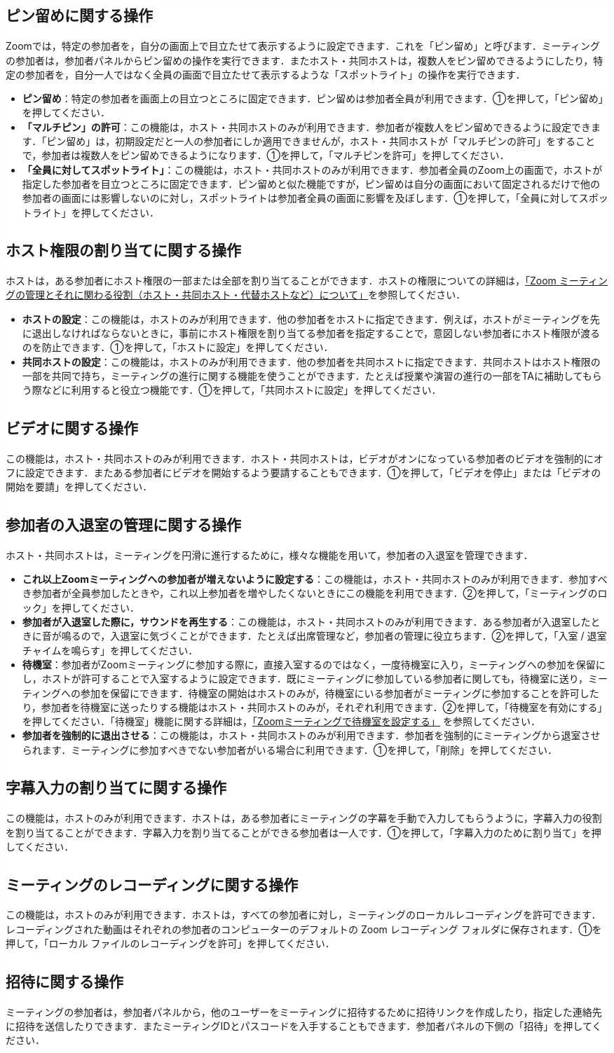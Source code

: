 
## ピン留めに関する操作
Zoomでは，特定の参加者を，自分の画面上で目立たせて表示するように設定できます．これを「ピン留め」と呼びます．ミーティングの参加者は，参加者パネルからピン留めの操作を実行できます．またホスト・共同ホストは，複数人をピン留めできるようにしたり，特定の参加者を，自分一人ではなく全員の画面で目立たせて表示するような「スポットライト」の操作を実行できます．

- **ピン留め**：特定の参加者を画面上の目立つところに固定できます．ピン留めは参加者全員が利用できます．①を押して，「ピン留め」を押してください．
- **「マルチピン」の許可**：この機能は，ホスト・共同ホストのみが利用できます．参加者が複数人をピン留めできるように設定できます．「ピン留め」は，初期設定だと一人の参加者にしか適用できませんが，ホスト・共同ホストが「マルチピンの許可」をすることで，参加者は複数人をピン留めできるようになります．①を押して，「マルチピンを許可」を押してください．
- **「全員に対してスポットライト」**：この機能は，ホスト・共同ホストのみが利用できます．参加者全員のZoom上の画面で，ホストが指定した参加者を目立つところに固定できます．ピン留めと似た機能ですが，ピン留めは自分の画面において固定されるだけで他の参加者の画面には影響しないのに対し，スポットライトは参加者全員の画面に影響を及ぼします．①を押して，「全員に対してスポットライト」を押してください．


## ホスト権限の割り当てに関する操作
ホストは，ある参加者にホスト権限の一部または全部を割り当てることができます．ホストの権限についての詳細は，[「Zoom ミーティングの管理とそれに関わる役割（ホスト・共同ホスト・代替ホストなど）について」](https://utelecon.adm.u-tokyo.ac.jp/zoom/misc/management_roles/)を参照してください．

- **ホストの設定**：この機能は，ホストのみが利用できます．他の参加者をホストに指定できます．例えば，ホストがミーティングを先に退出しなければならないときに，事前にホスト権限を割り当てる参加者を指定することで，意図しない参加者にホスト権限が渡るのを防止できます．①を押して，「ホストに設定」を押してください．
- **共同ホストの設定**：この機能は，ホストのみが利用できます．他の参加者を共同ホストに指定できます．共同ホストはホスト権限の一部を共同で持ち，ミーティングの進行に関する機能を使うことができます．たとえば授業や演習の進行の一部をTAに補助してもらう際などに利用すると役立つ機能です．①を押して，「共同ホストに設定」を押してください．

## ビデオに関する操作
この機能は，ホスト・共同ホストのみが利用できます．ホスト・共同ホストは，ビデオがオンになっている参加者のビデオを強制的にオフに設定できます．またある参加者にビデオを開始するよう要請することもできます．①を押して，「ビデオを停止」または「ビデオの開始を要請」を押してください．
## 参加者の入退室の管理に関する操作
ホスト・共同ホストは，ミーティングを円滑に進行するために，様々な機能を用いて，参加者の入退室を管理できます．

- **これ以上Zoomミーティングへの参加者が増えないように設定する**：この機能は，ホスト・共同ホストのみが利用できます．参加すべき参加者が全員参加したときや，これ以上参加者を増やしたくないときにこの機能を利用できます．②を押して，「ミーティングのロック」を押してください．
- **参加者が入退室した際に，サウンドを再生する**：この機能は，ホスト・共同ホストのみが利用できます．ある参加者が入退室したときに音が鳴るので，入退室に気づくことができます．たとえば出席管理など，参加者の管理に役立ちます．②を押して，「入室 / 退室チャイムを鳴らす」を押してください．
- **待機室**：参加者がZoomミーティングに参加する際に，直接入室するのではなく，一度待機室に入り，ミーティングへの参加を保留にし，ホストが許可することで入室するように設定できます．既にミーティングに参加している参加者に関しても，待機室に送り，ミーティングへの参加を保留にできます．待機室の開始はホストのみが，待機室にいる参加者がミーティングに参加することを許可したり，参加者を待機室に送ったりする機能はホスト・共同ホストのみが，それぞれ利用できます．②を押して，「待機室を有効にする」を押してください．「待機室」機能に関する詳細は，[「Zoomミーティングで待機室を設定する」](https://utelecon.adm.u-tokyo.ac.jp/zoom/create_room/waiting_room/) を参照してください．
- **参加者を強制的に退出させる**：この機能は，ホスト・共同ホストのみが利用できます．参加者を強制的にミーティングから退室させられます．ミーティングに参加すべきでない参加者がいる場合に利用できます．①を押して，「削除」を押してください．

## 字幕入力の割り当てに関する操作
この機能は，ホストのみが利用できます．ホストは，ある参加者にミーティングの字幕を手動で入力してもらうように，字幕入力の役割を割り当てることができます．字幕入力を割り当てることができる参加者は一人です．①を押して，「字幕入力のために割り当て」を押してください．
## ミーティングのレコーディングに関する操作
この機能は，ホストのみが利用できます．ホストは，すべての参加者に対し，ミーティングのローカルレコーディングを許可できます．レコーディングされた動画はそれぞれの参加者のコンピューターのデフォルトの Zoom レコーディング フォルダに保存されます．①を押して，「ローカル ファイルのレコーディングを許可」を押してください．
## 招待に関する操作
ミーティングの参加者は，参加者パネルから，他のユーザーをミーティングに招待するために招待リンクを作成したり，指定した連絡先に招待を送信したりできます．またミーティングIDとパスコードを入手することもできます．参加者パネルの下側の「招待」を押してください．